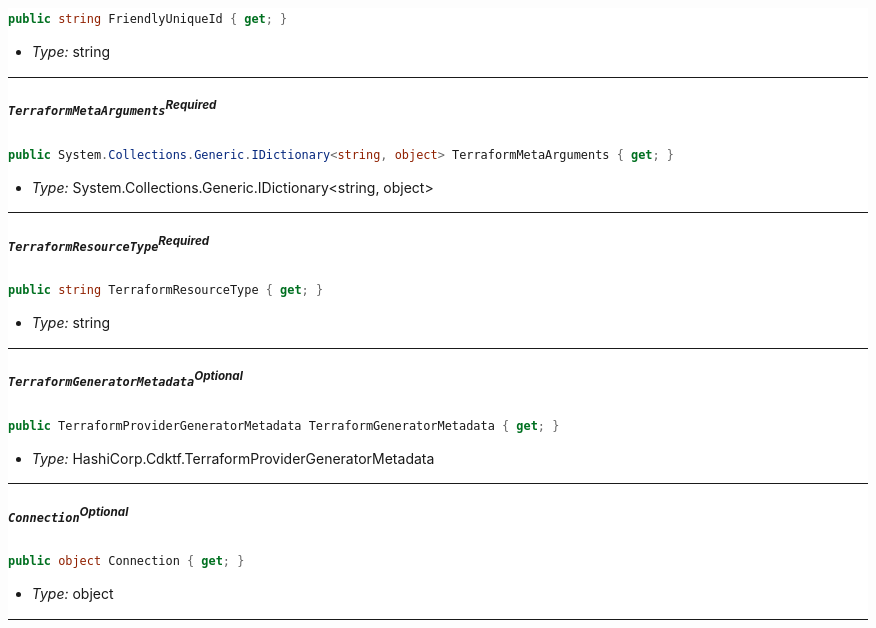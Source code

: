 ```csharp
public string FriendlyUniqueId { get; }
```

- *Type:* string

---

##### `TerraformMetaArguments`<sup>Required</sup> <a name="TerraformMetaArguments" id="@cdktf/provider-cloudflare.zeroTrustTunnelWarpConnector.ZeroTrustTunnelWarpConnector.property.terraformMetaArguments"></a>

```csharp
public System.Collections.Generic.IDictionary<string, object> TerraformMetaArguments { get; }
```

- *Type:* System.Collections.Generic.IDictionary<string, object>

---

##### `TerraformResourceType`<sup>Required</sup> <a name="TerraformResourceType" id="@cdktf/provider-cloudflare.zeroTrustTunnelWarpConnector.ZeroTrustTunnelWarpConnector.property.terraformResourceType"></a>

```csharp
public string TerraformResourceType { get; }
```

- *Type:* string

---

##### `TerraformGeneratorMetadata`<sup>Optional</sup> <a name="TerraformGeneratorMetadata" id="@cdktf/provider-cloudflare.zeroTrustTunnelWarpConnector.ZeroTrustTunnelWarpConnector.property.terraformGeneratorMetadata"></a>

```csharp
public TerraformProviderGeneratorMetadata TerraformGeneratorMetadata { get; }
```

- *Type:* HashiCorp.Cdktf.TerraformProviderGeneratorMetadata

---

##### `Connection`<sup>Optional</sup> <a name="Connection" id="@cdktf/provider-cloudflare.zeroTrustTunnelWarpConnector.ZeroTrustTunnelWarpConnector.property.connection"></a>

```csharp
public object Connection { get; }
```

- *Type:* object

---
